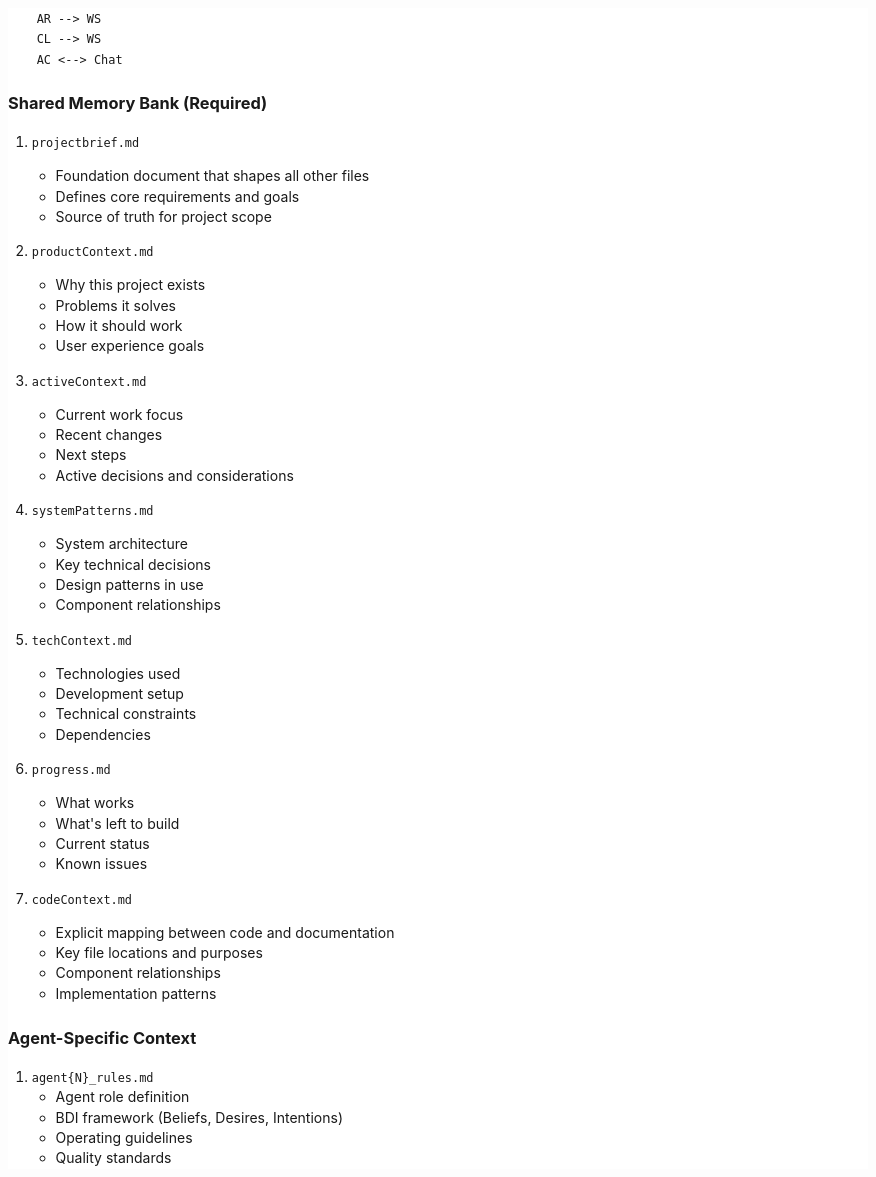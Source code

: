 ```mermaid
    AR --> WS
    CL --> WS
    AC <--> Chat
```

### Shared Memory Bank (Required)
1. `projectbrief.md`
   - Foundation document that shapes all other files
   - Defines core requirements and goals
   - Source of truth for project scope

2. `productContext.md`
   - Why this project exists
   - Problems it solves
   - How it should work
   - User experience goals

3. `activeContext.md`
   - Current work focus
   - Recent changes
   - Next steps
   - Active decisions and considerations

4. `systemPatterns.md`
   - System architecture
   - Key technical decisions
   - Design patterns in use
   - Component relationships

5. `techContext.md`
   - Technologies used
   - Development setup
   - Technical constraints
   - Dependencies

6. `progress.md`
   - What works
   - What's left to build
   - Current status
   - Known issues

7. `codeContext.md`
   - Explicit mapping between code and documentation
   - Key file locations and purposes
   - Component relationships
   - Implementation patterns

### Agent-Specific Context
1. `agent{N}_rules.md`
   - Agent role definition
   - BDI framework (Beliefs, Desires, Intentions)
   - Operating guidelines
   - Quality standards
